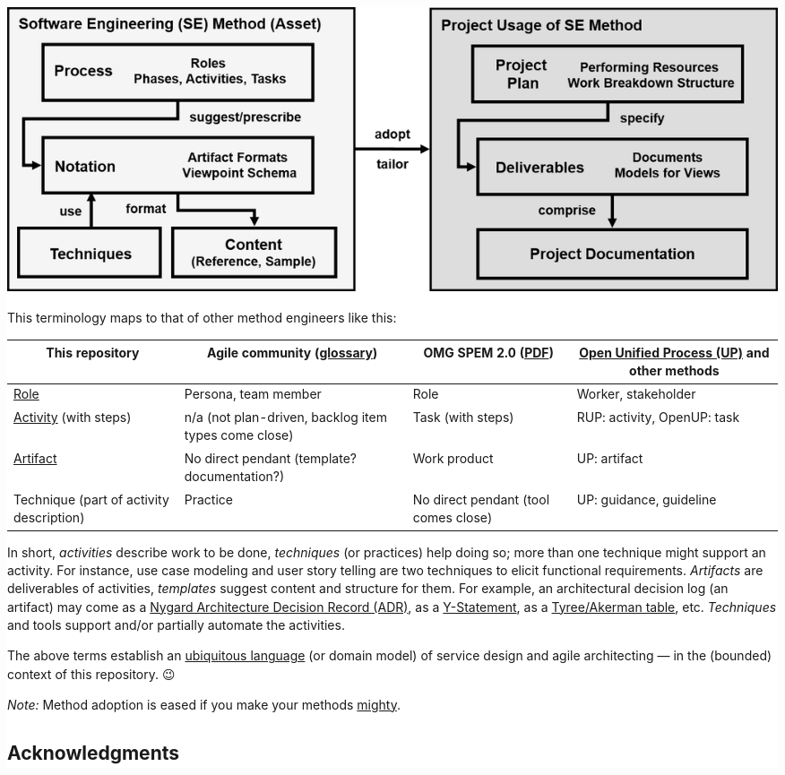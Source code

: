 ![DPR metamodel (from SOAD PhD thesis)](/images/SOADMethodMetamodel.png)

This terminology maps to that of other method engineers like this:

| This repository | Agile community ([glossary](https://www.agilealliance.org/agile101/agile-glossary/))| OMG SPEM 2.0 ([PDF](https://www.omg.org/spec/SPEM/2.0/PDF)) | [Open Unified Process (UP)](https://download.eclipse.org/technology/epf/OpenUP/published/openup_published_1.5.1.5_20121212/openup/index.htm) and other methods |
|-|-|-|-|
| [Role](./roles) | Persona, team member | Role | Worker, stakeholder |
| [Activity](activities) (with steps) | n/a (not plan-driven, backlog item types come close)  | Task (with steps) | RUP: activity, OpenUP: task |
| [Artifact](artifact-templates) | No direct pendant (template? documentation?) | Work product | UP: artifact |
| Technique (part of activity description)| Practice | No direct pendant (tool comes close) | UP: guidance, guideline |





In short, *activities* describe work to be done, *techniques* (or practices) help doing so; more than one technique might support an activity. For instance, use case modeling and user story telling are two techniques to elicit functional requirements. *Artifacts* are deliverables of activities, *templates* suggest content and structure for them. For example, an architectural decision log (an artifact) may come as a [Nygard Architecture Decision Record (ADR)](http://thinkrelevance.com/blog/2011/11/15/documenting-architecture-decisions), as a [Y-Statement](https://medium.com/@docsoc/y-statements-10eb07b5a177), as a [Tyree/Akerman table](https://ieeexplore.ieee.org/document/1407822), etc. *Techniques* and tools support and/or partially automate the activities.

The above terms establish an [ubiquitous language](https://martinfowler.com/bliki/UbiquitousLanguage.html) (or domain model) of service design and agile architecting &mdash; in the (bounded) context of this repository. &#128521; 

*Note:* Method adoption is eased if you make your methods [mighty](https://ecsa2020.disim.univaq.it/details/ecsa-2020-keynotes/3/Mighty-Methods-Four-Essential-Tools-for-Every-Software-Architect-s-Silver-Toolbox).


## Acknowledgments 
